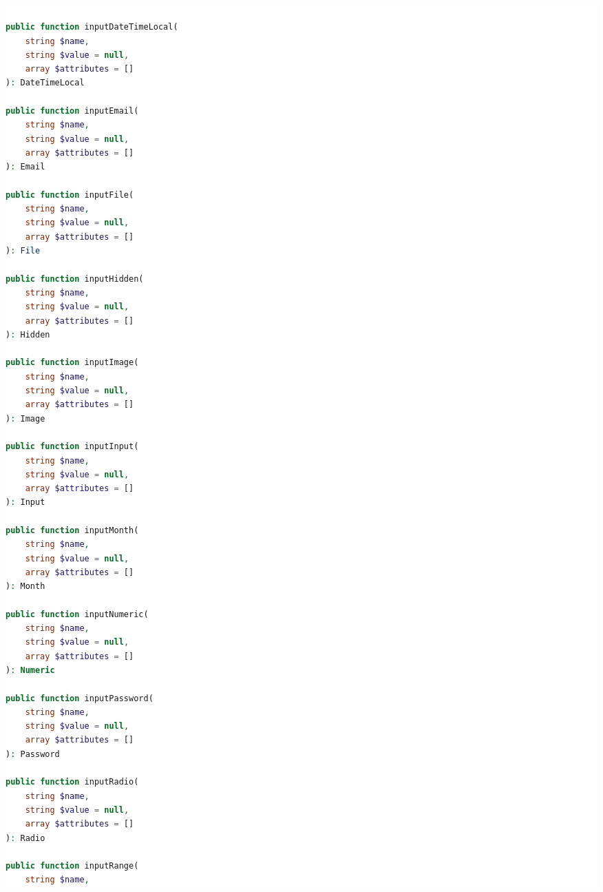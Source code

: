 ```php

public function inputDateTimeLocal(
    string $name, 
    string $value = null, 
    array $attributes = []
): DateTimeLocal

public function inputEmail(
    string $name, 
    string $value = null, 
    array $attributes = []
): Email

public function inputFile(
    string $name, 
    string $value = null, 
    array $attributes = []
): File

public function inputHidden(
    string $name, 
    string $value = null, 
    array $attributes = []
): Hidden

public function inputImage(
    string $name, 
    string $value = null, 
    array $attributes = []
): Image

public function inputInput(
    string $name, 
    string $value = null, 
    array $attributes = []
): Input

public function inputMonth(
    string $name, 
    string $value = null, 
    array $attributes = []
): Month

public function inputNumeric(
    string $name, 
    string $value = null, 
    array $attributes = []
): Numeric

public function inputPassword(
    string $name, 
    string $value = null, 
    array $attributes = []
): Password

public function inputRadio(
    string $name, 
    string $value = null, 
    array $attributes = []
): Radio

public function inputRange(
    string $name, 
```